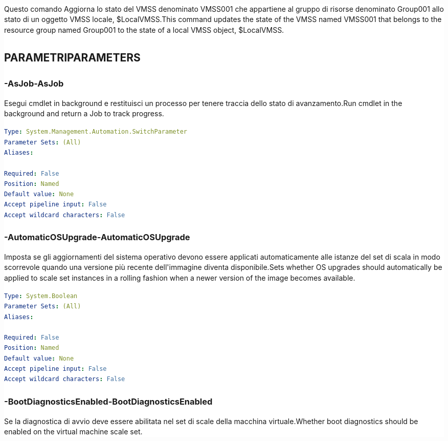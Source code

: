 <span data-ttu-id="f1013-111">Questo comando Aggiorna lo stato del VMSS denominato VMSS001 che appartiene al gruppo di risorse denominato Group001 allo stato di un oggetto VMSS locale, $LocalVMSS.</span><span class="sxs-lookup"><span data-stu-id="f1013-111">This command updates the state of the VMSS named VMSS001 that belongs to the resource group named Group001 to the state of a local VMSS object, $LocalVMSS.</span></span>

## <span data-ttu-id="f1013-112">PARAMETRI</span><span class="sxs-lookup"><span data-stu-id="f1013-112">PARAMETERS</span></span>

### <span data-ttu-id="f1013-113">-AsJob</span><span class="sxs-lookup"><span data-stu-id="f1013-113">-AsJob</span></span>
<span data-ttu-id="f1013-114">Esegui cmdlet in background e restituisci un processo per tenere traccia dello stato di avanzamento.</span><span class="sxs-lookup"><span data-stu-id="f1013-114">Run cmdlet in the background and return a Job to track progress.</span></span>

```yaml
Type: System.Management.Automation.SwitchParameter
Parameter Sets: (All)
Aliases:

Required: False
Position: Named
Default value: None
Accept pipeline input: False
Accept wildcard characters: False
```

### <span data-ttu-id="f1013-115">-AutomaticOSUpgrade</span><span class="sxs-lookup"><span data-stu-id="f1013-115">-AutomaticOSUpgrade</span></span>
<span data-ttu-id="f1013-116">Imposta se gli aggiornamenti del sistema operativo devono essere applicati automaticamente alle istanze del set di scala in modo scorrevole quando una versione più recente dell'immagine diventa disponibile.</span><span class="sxs-lookup"><span data-stu-id="f1013-116">Sets whether OS upgrades should automatically be applied to scale set instances in a rolling fashion when a newer version of the image becomes available.</span></span>

```yaml
Type: System.Boolean
Parameter Sets: (All)
Aliases:

Required: False
Position: Named
Default value: None
Accept pipeline input: False
Accept wildcard characters: False
```

### <span data-ttu-id="f1013-117">-BootDiagnosticsEnabled</span><span class="sxs-lookup"><span data-stu-id="f1013-117">-BootDiagnosticsEnabled</span></span>
<span data-ttu-id="f1013-118">Se la diagnostica di avvio deve essere abilitata nel set di scale della macchina virtuale.</span><span class="sxs-lookup"><span data-stu-id="f1013-118">Whether boot diagnostics should be enabled on the virtual machine scale set.</span></span>
